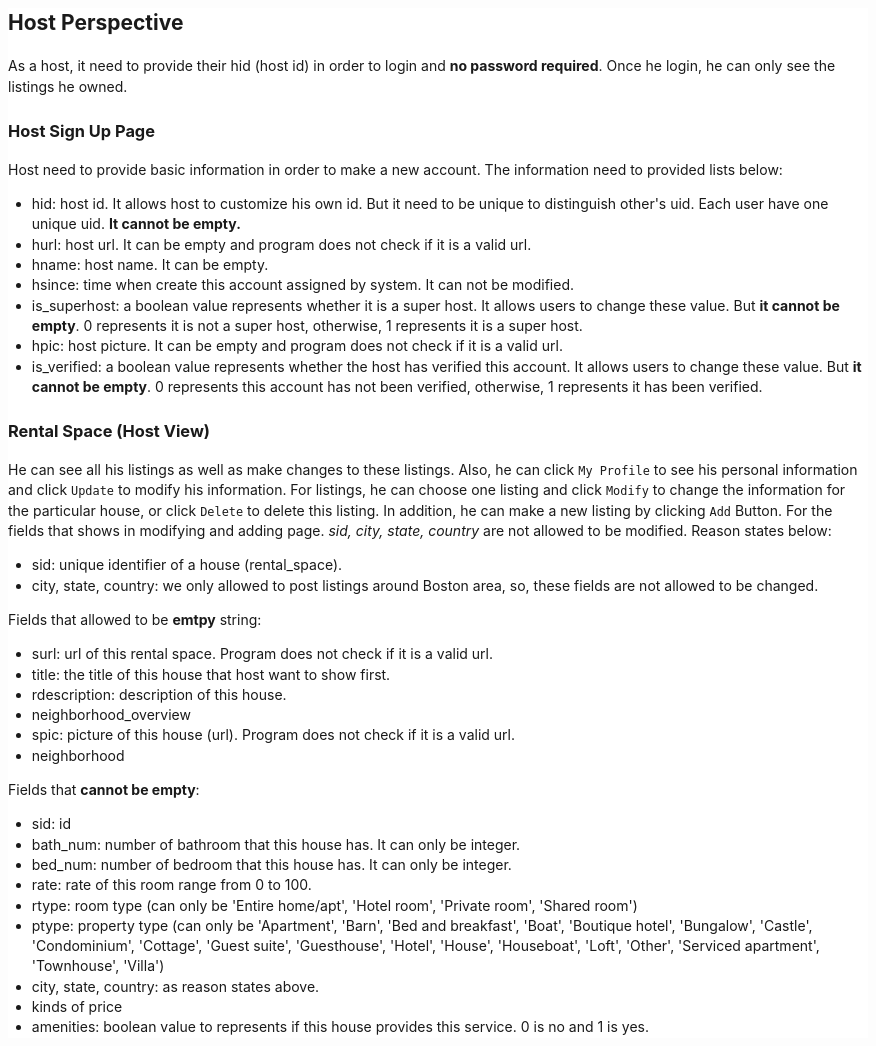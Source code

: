 ## Host Perspective
As a host, it need to provide their hid (host id) in order to login and **no password required**. Once he login, he can 
only see the listings he owned. 

### Host Sign Up Page
Host need to provide basic information in order to make a new account. The information need to provided lists below:
* hid: host id. It allows host to customize his own id. But it need to be unique to distinguish other's uid. Each user
have one unique uid. **It cannot be empty.**
* hurl: host url. It can be empty and program does not check if it is a valid url.
* hname: host name. It can be empty.
* hsince: time when create this account assigned by system. It can not be modified. 
* is_superhost: a boolean value represents whether it is a super host. It allows users to change these value. But **it 
cannot be empty**. 0 represents it is not a super host, otherwise, 1 represents it is a super host. 
* hpic: host picture. It can be empty and program does not check if it is a valid url.
* is_verified: a boolean value represents whether the host has verified this account. It allows users to change these 
value. But **it cannot be empty**. 0 represents this account has not been verified, otherwise, 1 represents it has been
verified.

### Rental Space (Host View)
He can see all his listings as well as make changes to these listings. Also, he can click `My Profile` to see his 
personal information and click `Update` to modify his information. For listings, he can choose one listing and click 
`Modify` to change the information for the particular house, or click `Delete` to delete this listing. In addition, 
he can make a new listing by clicking `Add` Button. For the fields that shows in modifying and adding page. *sid, city,
state, country* are not allowed to be modified. Reason states below:

* sid: unique identifier of a house (rental_space). 
* city, state, country: we only allowed to post listings around Boston area, so, these fields are not allowed to be 
changed.

Fields that allowed to be **emtpy** string:
* surl: url of this rental space. Program does not check if it is a valid url.
* title: the title of this house that host want to show first. 
* rdescription: description of this house. 
* neighborhood_overview
* spic: picture of this house (url). Program does not check if it is a valid url.
* neighborhood

Fields that **cannot be empty**:
* sid: id
* bath_num: number of bathroom that this house has. It can only be integer.
* bed_num: number of bedroom that this house has. It can only be integer.
* rate: rate of this room range from 0 to 100. 
* rtype: room type (can only be 'Entire home/apt', 'Hotel room', 'Private room', 'Shared room')
* ptype: property type (can only be 'Apartment', 'Barn', 'Bed and breakfast', 'Boat', 'Boutique hotel', 'Bungalow', 
'Castle', 'Condominium', 'Cottage', 'Guest suite', 'Guesthouse', 'Hotel', 'House', 'Houseboat', 'Loft', 'Other', 
'Serviced apartment', 'Townhouse', 'Villa')
* city, state, country: as reason states above.
* kinds of price
* amenities: boolean value to represents if this house provides this service. 0 is no and 1 is yes. 
